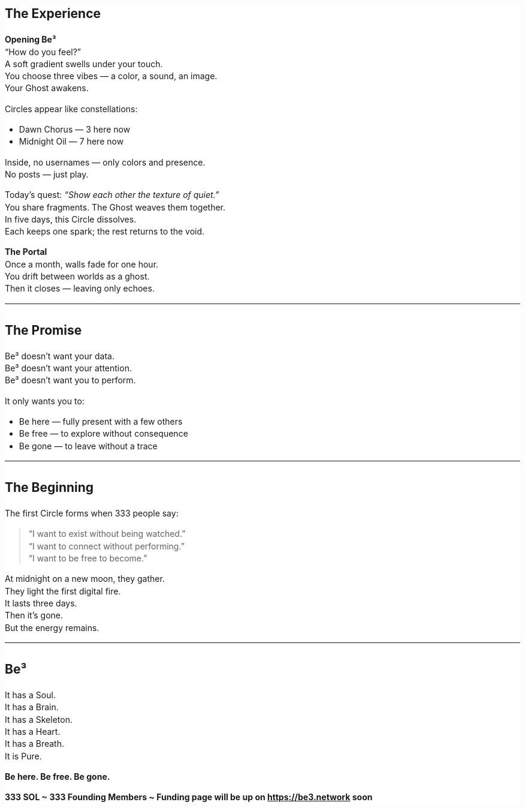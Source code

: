 
## The Experience  

**Opening Be³**  
“How do you feel?”  
A soft gradient swells under your touch.  
You choose three vibes — a color, a sound, an image.  
Your Ghost awakens.  

Circles appear like constellations:  
- Dawn Chorus — 3 here now  
- Midnight Oil — 7 here now  

Inside, no usernames — only colors and presence.  
No posts — just play.  

Today’s quest: *“Show each other the texture of quiet.”*  
You share fragments. The Ghost weaves them together.  
In five days, this Circle dissolves.  
Each keeps one spark; the rest returns to the void.  

**The Portal**  
Once a month, walls fade for one hour.  
You drift between worlds as a ghost.  
Then it closes — leaving only echoes.

---

## The Promise  

Be³ doesn’t want your data.  
Be³ doesn’t want your attention.  
Be³ doesn’t want you to perform.  

It only wants you to:  
- Be here — fully present with a few others  
- Be free — to explore without consequence  
- Be gone — to leave without a trace

---

## The Beginning  

The first Circle forms when 333 people say:  
> “I want to exist without being watched.”  
> “I want to connect without performing.”  
> “I want to be free to become.”  

At midnight on a new moon, they gather.  
They light the first digital fire.  
It lasts three days.  
Then it’s gone.  
But the energy remains.

---

## Be³  
It has a Soul.  
It has a Brain.  
It has a Skeleton.  
It has a Heart.  
It has a Breath.  
It is Pure.  

**Be here. Be free. Be gone.**

**333 SOL ~ 333 Founding Members ~ Funding page will be up on https://be3.network soon**
